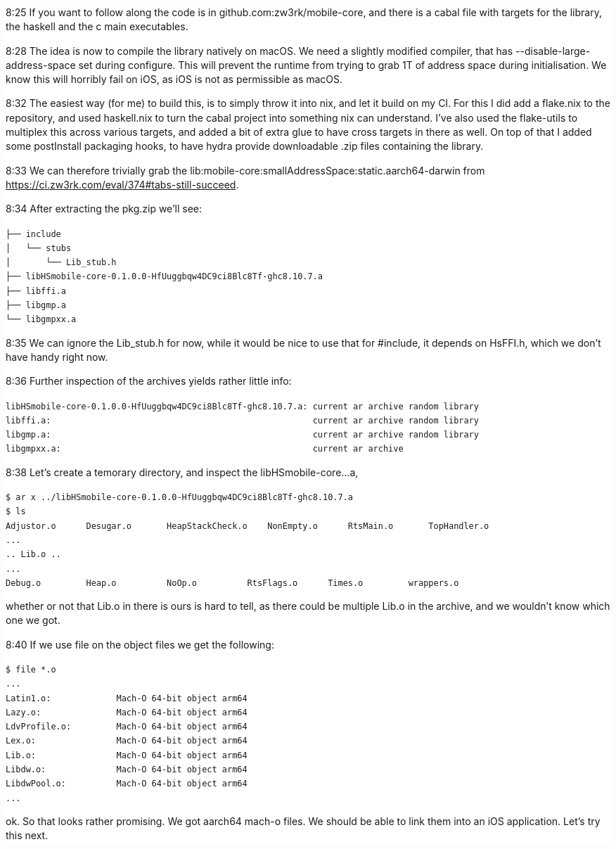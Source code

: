 8:25 If you want to follow along the code is in github.com:zw3rk/mobile-core, and there is a cabal file with targets for the library, the haskell and the c main executables.

8:28 The idea is now to compile the library natively on macOS. We need a slightly modified compiler, that has --disable-large-address-space set during configure. This will prevent the runtime from trying to grab 1T of address space during initialisation. We know this will horribly fail on iOS, as iOS is not as permissible as macOS.

8:32 The easiest way (for me) to build this, is to simply throw it into nix, and let it build on my CI. For this I did add a flake.nix to the repository, and used haskell.nix to turn the cabal project into something nix can understand. I’ve also used the flake-utils to multiplex this across various targets, and added a bit of extra glue to have cross targets in there as well. On top of that I added some postInstall packaging hooks, to have hydra provide downloadable .zip files containing the library.

8:33 We can therefore trivially grab the lib:mobile-core:smallAddressSpace:static.aarch64-darwin from https://ci.zw3rk.com/eval/374#tabs-still-succeed.

8:34 After extracting the pkg.zip we’ll see:
```
├── include
│   └── stubs
│       └── Lib_stub.h
├── libHSmobile-core-0.1.0.0-HfUuggbqw4DC9ci8Blc8Tf-ghc8.10.7.a
├── libffi.a
├── libgmp.a
└── libgmpxx.a
```

8:35 We can ignore the Lib_stub.h for now, while it would be nice to use that for #include, it depends on HsFFI.h, which we don’t have handy right now.

8:36 Further inspection of the archives yields rather little info:
```
libHSmobile-core-0.1.0.0-HfUuggbqw4DC9ci8Blc8Tf-ghc8.10.7.a: current ar archive random library
libffi.a:                                                    current ar archive random library
libgmp.a:                                                    current ar archive random library
libgmpxx.a:                                                  current ar archive
```

8:38 Let’s create a temorary directory, and inspect the libHSmobile-core...a,
```
$ ar x ../libHSmobile-core-0.1.0.0-HfUuggbqw4DC9ci8Blc8Tf-ghc8.10.7.a
$ ls
Adjustor.o		Desugar.o		HeapStackCheck.o	NonEmpty.o		RtsMain.o		TopHandler.o
...
.. Lib.o ..
...
Debug.o			Heap.o			NoOp.o			RtsFlags.o		Times.o			wrappers.o
```

whether or not that Lib.o in there is ours is hard to tell, as there could be multiple Lib.o in the archive, and we wouldn’t know which one we got.

8:40 If we use file on the object files we get the following:
```
$ file *.o
...
Latin1.o:             Mach-O 64-bit object arm64
Lazy.o:               Mach-O 64-bit object arm64
LdvProfile.o:         Mach-O 64-bit object arm64
Lex.o:                Mach-O 64-bit object arm64
Lib.o:                Mach-O 64-bit object arm64
Libdw.o:              Mach-O 64-bit object arm64
LibdwPool.o:          Mach-O 64-bit object arm64
...
```
ok. So that looks rather promising. We got aarch64 mach-o files. We should be able to link them into an iOS application. Let’s try this next.

